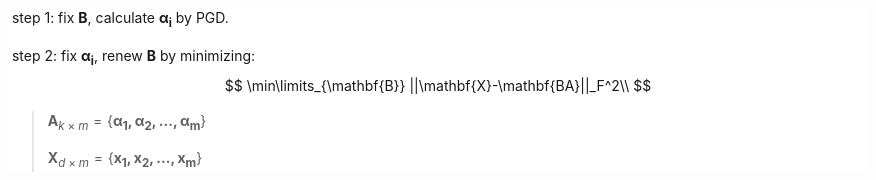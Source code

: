 ​	step 1: fix $\mathbf{B}$, calculate $\boldsymbol{\alpha_i}$ by PGD.

​	step 2: fix $\boldsymbol{\alpha_i}$, renew  $\mathbf{B}$ by minimizing:
$$
\min\limits_{\mathbf{B}} ||\mathbf{X}-\mathbf{BA}||_F^2\\
$$

> $\mathbf{A}_{k\times m}=\{\boldsymbol{\alpha_1,\alpha_2,...,\alpha_m}\}$
>
> $\mathbf{X}_{d\times m }=\{\boldsymbol{x_1,x_2,...,x_m}\}$







































